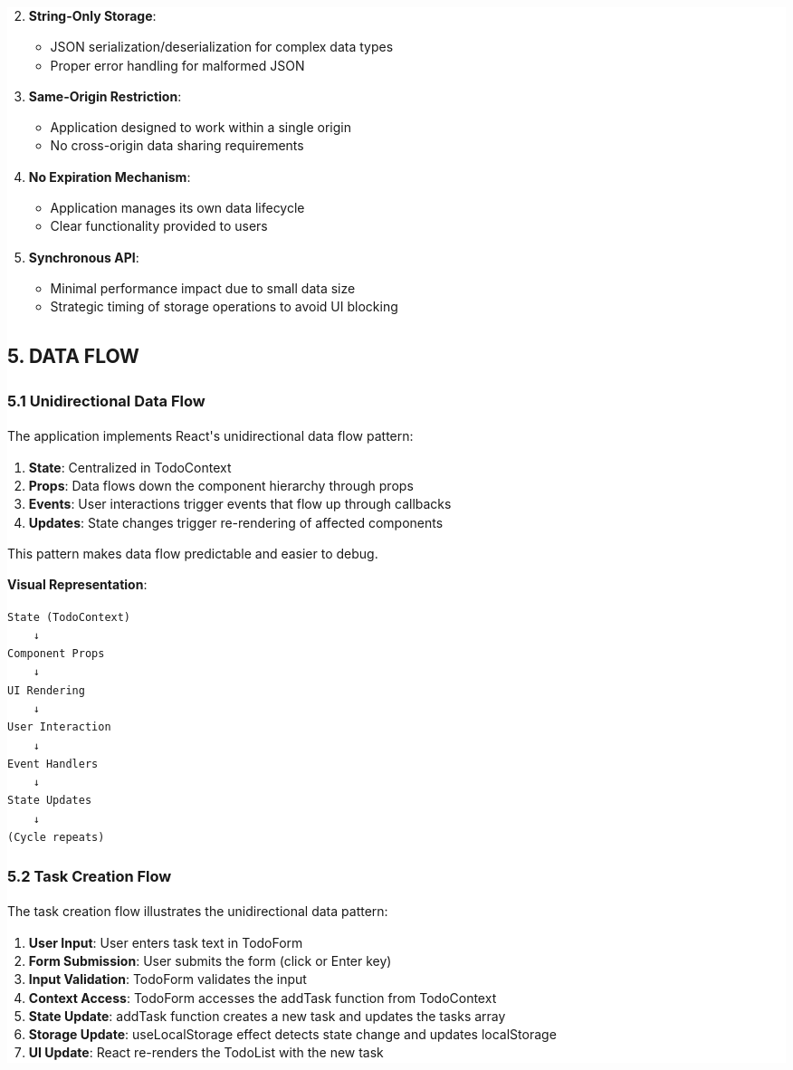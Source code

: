 2. **String-Only Storage**:
   - JSON serialization/deserialization for complex data types
   - Proper error handling for malformed JSON

3. **Same-Origin Restriction**:
   - Application designed to work within a single origin
   - No cross-origin data sharing requirements

4. **No Expiration Mechanism**:
   - Application manages its own data lifecycle
   - Clear functionality provided to users

5. **Synchronous API**:
   - Minimal performance impact due to small data size
   - Strategic timing of storage operations to avoid UI blocking

## 5. DATA FLOW

### 5.1 Unidirectional Data Flow

The application implements React's unidirectional data flow pattern:

1. **State**: Centralized in TodoContext
2. **Props**: Data flows down the component hierarchy through props
3. **Events**: User interactions trigger events that flow up through callbacks
4. **Updates**: State changes trigger re-rendering of affected components

This pattern makes data flow predictable and easier to debug.

**Visual Representation**:
```
State (TodoContext)
    ↓ 
Component Props
    ↓
UI Rendering
    ↓
User Interaction
    ↓
Event Handlers
    ↓
State Updates
    ↓
(Cycle repeats)
```

### 5.2 Task Creation Flow

The task creation flow illustrates the unidirectional data pattern:

1. **User Input**: User enters task text in TodoForm
2. **Form Submission**: User submits the form (click or Enter key)
3. **Input Validation**: TodoForm validates the input
4. **Context Access**: TodoForm accesses the addTask function from TodoContext
5. **State Update**: addTask function creates a new task and updates the tasks array
6. **Storage Update**: useLocalStorage effect detects state change and updates localStorage
7. **UI Update**: React re-renders the TodoList with the new task
